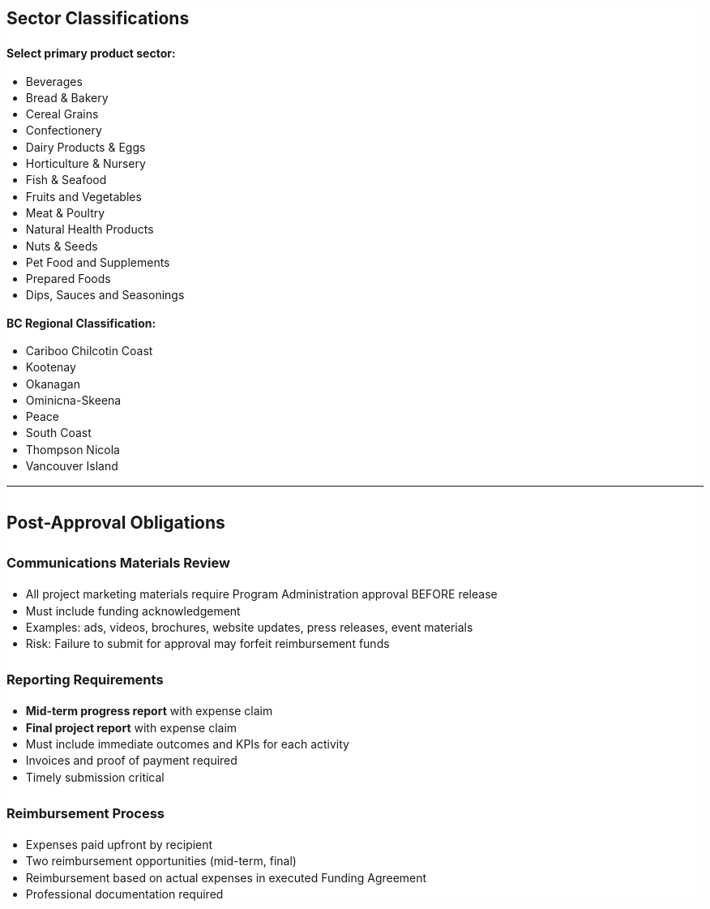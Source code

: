 
## Sector Classifications

**Select primary product sector:**
- Beverages
- Bread & Bakery
- Cereal Grains
- Confectionery
- Dairy Products & Eggs
- Horticulture & Nursery
- Fish & Seafood
- Fruits and Vegetables
- Meat & Poultry
- Natural Health Products
- Nuts & Seeds
- Pet Food and Supplements
- Prepared Foods
- Dips, Sauces and Seasonings

**BC Regional Classification:**
- Cariboo Chilcotin Coast
- Kootenay
- Okanagan
- Ominicna-Skeena
- Peace
- South Coast
- Thompson Nicola
- Vancouver Island

---

## Post-Approval Obligations

### Communications Materials Review
- All project marketing materials require Program Administration approval BEFORE release
- Must include funding acknowledgement
- Examples: ads, videos, brochures, website updates, press releases, event materials
- Risk: Failure to submit for approval may forfeit reimbursement funds

### Reporting Requirements
- **Mid-term progress report** with expense claim
- **Final project report** with expense claim
- Must include immediate outcomes and KPIs for each activity
- Invoices and proof of payment required
- Timely submission critical

### Reimbursement Process
- Expenses paid upfront by recipient
- Two reimbursement opportunities (mid-term, final)
- Reimbursement based on actual expenses in executed Funding Agreement
- Professional documentation required
